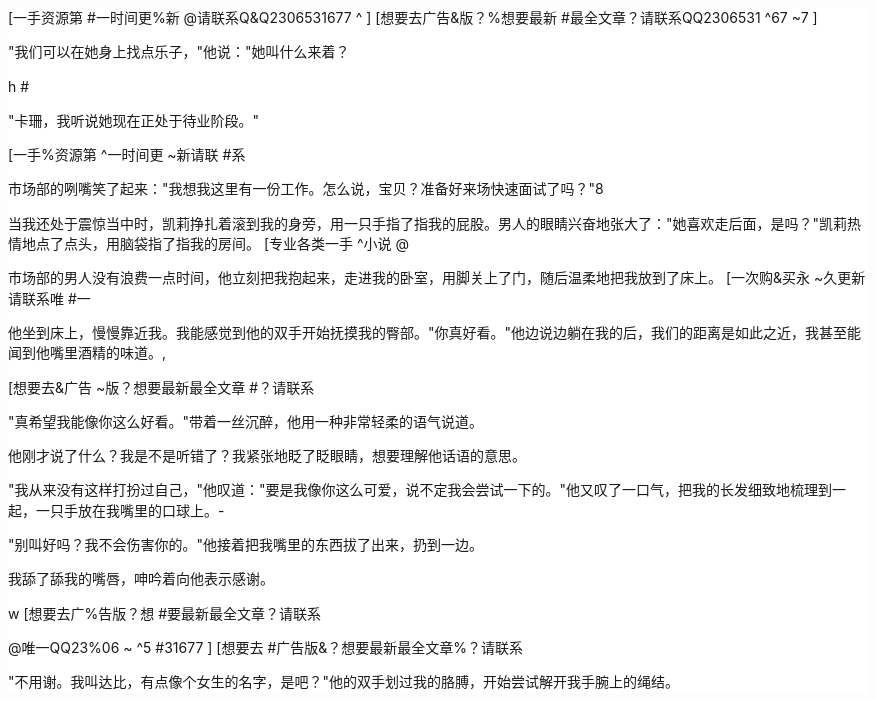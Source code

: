 
 [一手资源第 #一时间更%新 @请联系Q&Q2306531677 ^ ] [想要去广告&版？%想要最新 #最全文章？请联系QQ2306531 ^67 ~7 ] 



"我们可以在她身上找点乐子，"他说："她叫什么来着？



h #



"卡珊，我听说她现在正处于待业阶段。"



 [一手%资源第 ^一时间更 ~新请联 #系



市场部的咧嘴笑了起来："我想我这里有一份工作。怎么说，宝贝？准备好来场快速面试了吗？"8



当我还处于震惊当中时，凯莉挣扎着滚到我的身旁，用一只手指了指我的屁股。男人的眼睛兴奋地张大了："她喜欢走后面，是吗？"凯莉热情地点了点头，用脑袋指了指我的房间。 [专业各类一手 ^小说 @





市场部的男人没有浪费一点时间，他立刻把我抱起来，走进我的卧室，用脚关上了门，随后温柔地把我放到了床上。 [一次购&买永 ~久更新请联系唯 #一



他坐到床上，慢慢靠近我。我能感觉到他的双手开始抚摸我的臀部。"你真好看。"他边说边躺在我的后，我们的距离是如此之近，我甚至能闻到他嘴里酒精的味道。,



 [想要去&广告 ~版？想要最新最全文章 #？请联系



"真希望我能像你这么好看。"带着一丝沉醉，他用一种非常轻柔的语气说道。



他刚才说了什么？我是不是听错了？我紧张地眨了眨眼睛，想要理解他话语的意思。





"我从来没有这样打扮过自己，"他叹道："要是我像你这么可爱，说不定我会尝试一下的。"他又叹了一口气，把我的长发细致地梳理到一起，一只手放在我嘴里的口球上。-





"别叫好吗？我不会伤害你的。"他接着把我嘴里的东西拔了出来，扔到一边。





我舔了舔我的嘴唇，呻吟着向他表示感谢。

w [想要去广%告版？想 #要最新最全文章？请联系



@唯一QQ23%06 ~ ^5 #31677 ] [想要去 #广告版&？想要最新最全文章%？请联系



"不用谢。我叫达比，有点像个女生的名字，是吧？"他的双手划过我的胳膊，开始尝试解开我手腕上的绳结。

